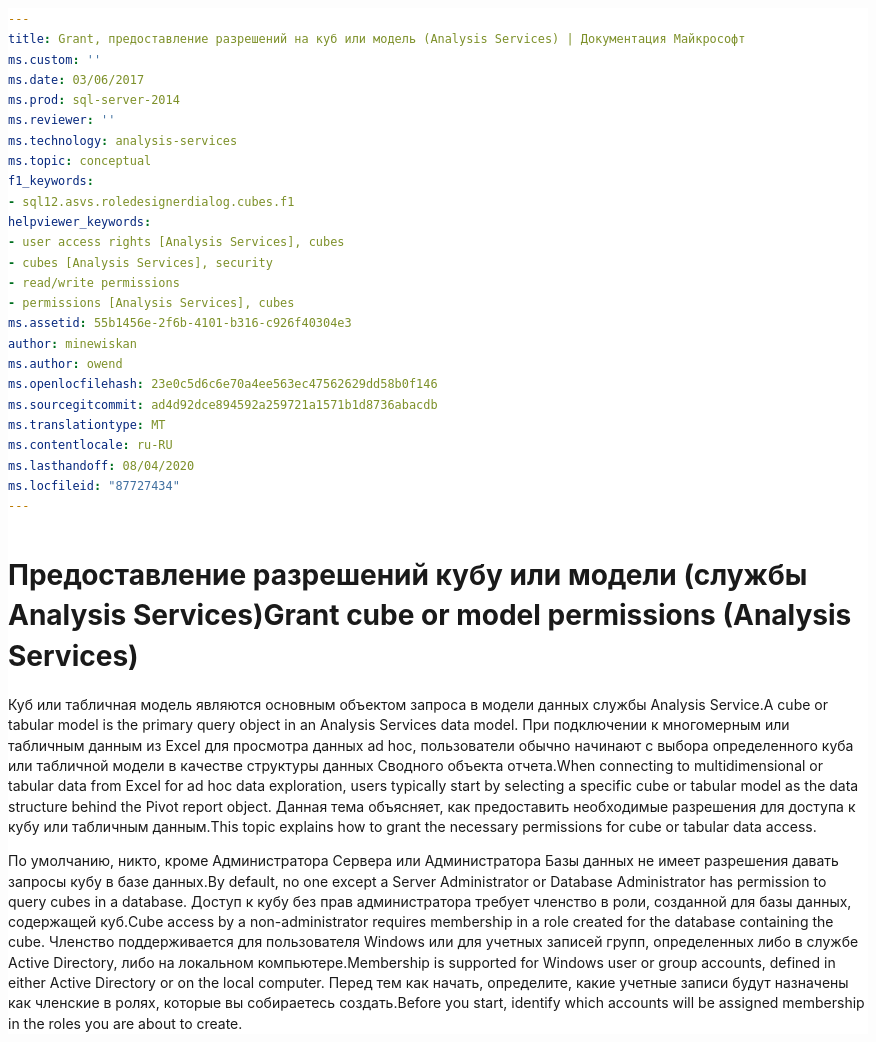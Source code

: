 ```yaml
---
title: Grant, предоставление разрешений на куб или модель (Analysis Services) | Документация Майкрософт
ms.custom: ''
ms.date: 03/06/2017
ms.prod: sql-server-2014
ms.reviewer: ''
ms.technology: analysis-services
ms.topic: conceptual
f1_keywords:
- sql12.asvs.roledesignerdialog.cubes.f1
helpviewer_keywords:
- user access rights [Analysis Services], cubes
- cubes [Analysis Services], security
- read/write permissions
- permissions [Analysis Services], cubes
ms.assetid: 55b1456e-2f6b-4101-b316-c926f40304e3
author: minewiskan
ms.author: owend
ms.openlocfilehash: 23e0c5d6c6e70a4ee563ec47562629dd58b0f146
ms.sourcegitcommit: ad4d92dce894592a259721a1571b1d8736abacdb
ms.translationtype: MT
ms.contentlocale: ru-RU
ms.lasthandoff: 08/04/2020
ms.locfileid: "87727434"
---
```

# <a name="grant-cube-or-model-permissions-analysis-services"></a><span data-ttu-id="c6ca9-102">Предоставление разрешений кубу или модели (службы Analysis Services)</span><span class="sxs-lookup"><span data-stu-id="c6ca9-102">Grant cube or model permissions (Analysis Services)</span></span>
  <span data-ttu-id="c6ca9-103">Куб или табличная модель являются основным объектом запроса в модели данных службы Analysis Service.</span><span class="sxs-lookup"><span data-stu-id="c6ca9-103">A cube or tabular model is the primary query object in an Analysis Services data model.</span></span> <span data-ttu-id="c6ca9-104">При подключении к многомерным или табличным данным из Excel для просмотра данных ad hoc, пользователи обычно начинают с выбора определенного куба или табличной модели в качестве структуры данных Сводного объекта отчета.</span><span class="sxs-lookup"><span data-stu-id="c6ca9-104">When connecting to multidimensional or tabular data from Excel for ad hoc data exploration, users typically start by selecting a specific cube or tabular model as the data structure behind the Pivot report object.</span></span> <span data-ttu-id="c6ca9-105">Данная тема объясняет, как предоставить необходимые разрешения для доступа к кубу или табличным данным.</span><span class="sxs-lookup"><span data-stu-id="c6ca9-105">This topic explains how to grant the necessary permissions for cube or tabular data access.</span></span>  
  
 <span data-ttu-id="c6ca9-106">По умолчанию, никто, кроме Администратора Сервера или Администратора Базы данных не имеет разрешения давать запросы кубу в базе данных.</span><span class="sxs-lookup"><span data-stu-id="c6ca9-106">By default, no one except a Server Administrator or Database Administrator has permission to query cubes in a database.</span></span> <span data-ttu-id="c6ca9-107">Доступ к кубу без прав администратора требует членство в роли, созданной для базы данных, содержащей куб.</span><span class="sxs-lookup"><span data-stu-id="c6ca9-107">Cube access by a non-administrator requires membership in a role created for the database containing the cube.</span></span> <span data-ttu-id="c6ca9-108">Членство поддерживается для пользователя Windows или для учетных записей групп, определенных либо в службе Active Directory, либо на локальном компьютере.</span><span class="sxs-lookup"><span data-stu-id="c6ca9-108">Membership is supported for Windows user or group accounts, defined in either Active Directory or on the local computer.</span></span> <span data-ttu-id="c6ca9-109">Перед тем как начать, определите, какие учетные записи будут назначены как членские в ролях, которые вы собираетесь создать.</span><span class="sxs-lookup"><span data-stu-id="c6ca9-109">Before you start, identify which accounts will be assigned membership in the roles you are about to create.</span></span>  
  